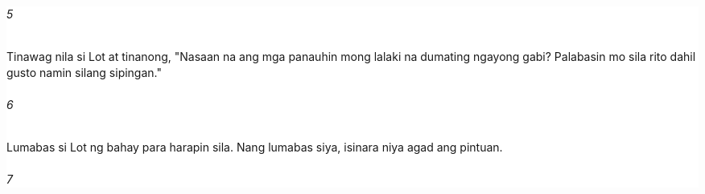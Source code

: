 










###### 5 










Tinawag nila si Lot at tinanong, "Nasaan na ang mga panauhin mong lalaki na dumating ngayong gabi? Palabasin mo sila rito dahil gusto namin silang sipingan." 





















###### 6 










Lumabas si Lot ng bahay para harapin sila. Nang lumabas siya, isinara niya agad ang pintuan. 





















###### 7 






